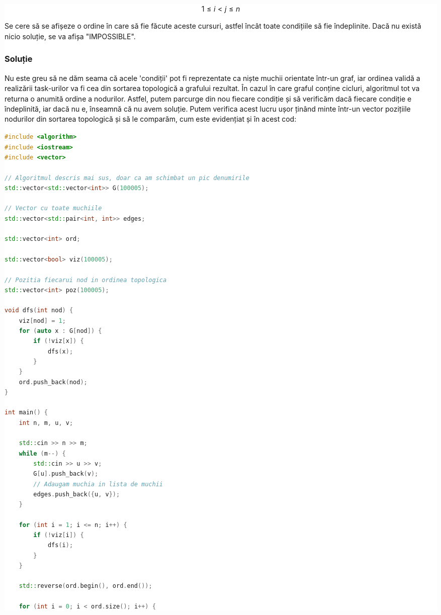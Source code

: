 $$1 \leqslant i < j \leqslant n$$

Se cere să se afișeze o ordine în care să fie făcute aceste cursuri, astfel
încât toate condițiile să fie îndeplinite. Dacă nu există nicio soluție, se va
afișa "IMPOSSIBLE".

### Soluție

Nu este greu să ne dăm seama că acele 'condiții' pot fi reprezentate ca niște
muchii orientate într-un graf, iar ordinea validă a realizării task-urilor va fi
cea din sortarea topologică a grafului rezultat. În cazul în care graful conține
cicluri, algoritmul tot va returna o anumită ordine a nodurilor. Astfel, putem
parcurge din nou fiecare condiție și să verificăm dacă fiecare condiție e
îndeplinită, iar dacă nu e, înseamnă că nu avem soluție. Putem verifica acest
lucru ușor ținând minte într-un vector pozițiile nodurilor din sortarea
topologică și să le comparăm, cum este evidențiat și în acest cod:

```c++
#include <algorithm>
#include <iostream>
#include <vector>

// Algoritmul descris mai sus, doar ca am schimbat un pic denumirile
std::vector<std::vector<int>> G(100005);

// Vector cu toate muchiile
std::vector<std::pair<int, int>> edges;

std::vector<int> ord;

std::vector<bool> viz(100005);

// Pozitia fiecarui nod in ordinea topologica
std::vector<int> poz(100005);

void dfs(int nod) {
    viz[nod] = 1;
    for (auto x : G[nod]) {
        if (!viz[x]) {
            dfs(x);
        }
    }
    ord.push_back(nod);
}

int main() {
    int n, m, u, v;

    std::cin >> n >> m;
    while (m--) {
        std::cin >> u >> v;
        G[u].push_back(v);
        // Adaugam muchia in lista de muchii
        edges.push_back({u, v});
    }

    for (int i = 1; i <= n; i++) {
        if (!viz[i]) {
            dfs(i);
        }
    }

    std::reverse(ord.begin(), ord.end());

    for (int i = 0; i < ord.size(); i++) {
```
